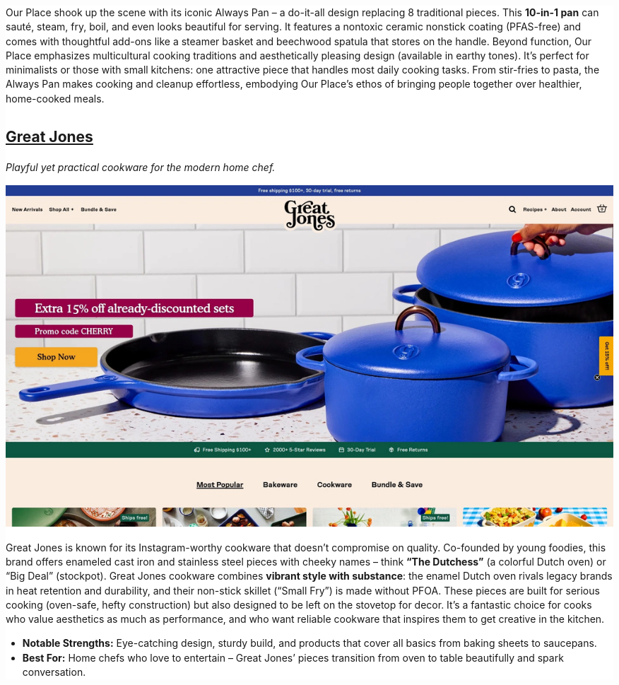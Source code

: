 Our Place shook up the scene with its iconic Always Pan – a do-it-all design replacing 8 traditional pieces. This **10-in-1 pan** can sauté, steam, fry, boil, and even looks beautiful for serving. It features a nontoxic ceramic nonstick coating (PFAS-free) and comes with thoughtful add-ons like a steamer basket and beechwood spatula that stores on the handle. Beyond function, Our Place emphasizes multicultural cooking traditions and aesthetically pleasing design (available in earthy tones). It’s perfect for minimalists or those with small kitchens: one attractive piece that handles most daily cooking tasks. From stir-fries to pasta, the Always Pan makes cooking and cleanup effortless, embodying Our Place’s ethos of bringing people together over healthier, home-cooked meals.

## [Great Jones](https://greatjonesgoods.com)
*Playful yet practical cookware for the modern home chef.*

![Great Jones Screenshot](image/greatjonesgoods.webp)

Great Jones is known for its Instagram-worthy cookware that doesn’t compromise on quality. Co-founded by young foodies, this brand offers enameled cast iron and stainless steel pieces with cheeky names – think **“The Dutchess”** (a colorful Dutch oven) or “Big Deal” (stockpot). Great Jones cookware combines **vibrant style with substance**: the enamel Dutch oven rivals legacy brands in heat retention and durability, and their non-stick skillet (“Small Fry”) is made without PFOA. These pieces are built for serious cooking (oven-safe, hefty construction) but also designed to be left on the stovetop for decor. It’s a fantastic choice for cooks who value aesthetics as much as performance, and who want reliable cookware that inspires them to get creative in the kitchen.

- **Notable Strengths:** Eye-catching design, sturdy build, and products that cover all basics from baking sheets to saucepans.
- **Best For:** Home chefs who love to entertain – Great Jones’ pieces transition from oven to table beautifully and spark conversation.
